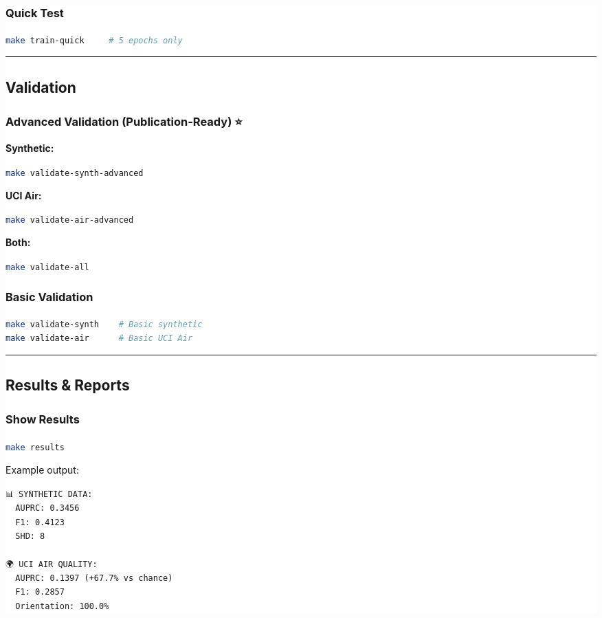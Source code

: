 ### Quick Test
```bash
make train-quick     # 5 epochs only
```

---

## Validation

### Advanced Validation (Publication-Ready) ⭐

**Synthetic:**
```bash
make validate-synth-advanced
```

**UCI Air:**
```bash
make validate-air-advanced
```

**Both:**
```bash
make validate-all
```

### Basic Validation

```bash
make validate-synth    # Basic synthetic
make validate-air      # Basic UCI Air
```

---

## Results & Reports

### Show Results
```bash
make results
```

Example output:
```
📊 SYNTHETIC DATA:
  AUPRC: 0.3456
  F1: 0.4123
  SHD: 8

🌍 UCI AIR QUALITY:
  AUPRC: 0.1397 (+67.7% vs chance)
  F1: 0.2857
  Orientation: 100.0%
```
